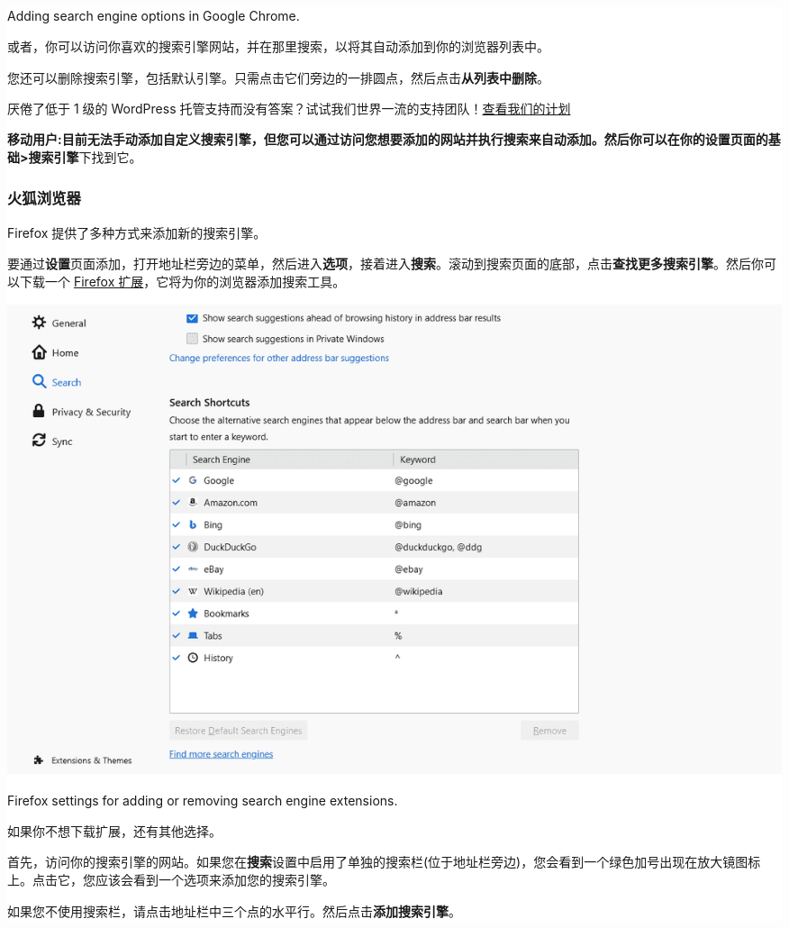 Adding search engine options in Google Chrome.



或者，你可以访问你喜欢的搜索引擎网站，并在那里搜索，以将其自动添加到你的浏览器列表中。

您还可以删除搜索引擎，包括默认引擎。只需点击它们旁边的一排圆点，然后点击**从列表中删除**。

厌倦了低于 1 级的 WordPress 托管支持而没有答案？试试我们世界一流的支持团队！[查看我们的计划](https://kinsta.com/plans/?in-article-cta)

**移动用户:**目前无法手动添加自定义搜索引擎，但您可以通过访问您想要添加的网站并执行搜索来自动添加。然后你可以在你的设置页面的**基础>搜索引擎**下找到它。

### 火狐浏览器

Firefox 提供了多种方式来添加新的搜索引擎。

要通过**设置**页面添加，打开地址栏旁边的菜单，然后进入**选项**，接着进入**搜索**。滚动到搜索页面的底部，点击**查找更多搜索引擎**。然后你可以下载一个 [Firefox 扩展](https://kinsta.com/blog/firefox-extensions/)，它将为你的浏览器添加搜索工具。

![Firefox settings for adding or removing search engine extensions.](img/0bd97304a13a30a5c9808542e609189e.png)

Firefox settings for adding or removing search engine extensions.



如果你不想下载扩展，还有其他选择。

首先，访问你的搜索引擎的网站。如果您在**搜索**设置中启用了单独的搜索栏(位于地址栏旁边)，您会看到一个绿色加号出现在放大镜图标上。点击它，您应该会看到一个选项来添加您的搜索引擎。

如果您不使用搜索栏，请点击地址栏中三个点的水平行。然后点击**添加搜索引擎**。
